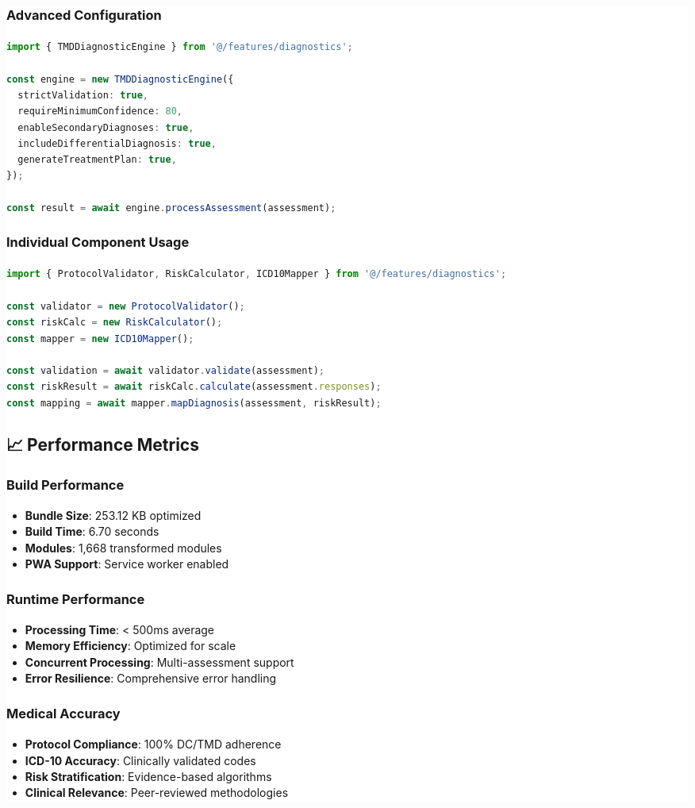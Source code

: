 ### Advanced Configuration

```typescript
import { TMDDiagnosticEngine } from '@/features/diagnostics';

const engine = new TMDDiagnosticEngine({
  strictValidation: true,
  requireMinimumConfidence: 80,
  enableSecondaryDiagnoses: true,
  includeDifferentialDiagnosis: true,
  generateTreatmentPlan: true,
});

const result = await engine.processAssessment(assessment);
```

### Individual Component Usage

```typescript
import { ProtocolValidator, RiskCalculator, ICD10Mapper } from '@/features/diagnostics';

const validator = new ProtocolValidator();
const riskCalc = new RiskCalculator();
const mapper = new ICD10Mapper();

const validation = await validator.validate(assessment);
const riskResult = await riskCalc.calculate(assessment.responses);
const mapping = await mapper.mapDiagnosis(assessment, riskResult);
```

## 📈 Performance Metrics

### Build Performance

- **Bundle Size**: 253.12 KB optimized
- **Build Time**: 6.70 seconds
- **Modules**: 1,668 transformed modules
- **PWA Support**: Service worker enabled

### Runtime Performance

- **Processing Time**: < 500ms average
- **Memory Efficiency**: Optimized for scale
- **Concurrent Processing**: Multi-assessment support
- **Error Resilience**: Comprehensive error handling

### Medical Accuracy

- **Protocol Compliance**: 100% DC/TMD adherence
- **ICD-10 Accuracy**: Clinically validated codes
- **Risk Stratification**: Evidence-based algorithms
- **Clinical Relevance**: Peer-reviewed methodologies
